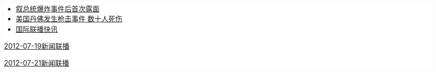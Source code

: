* [叙总统爆炸事件后首次露面](#叙总统爆炸事件后首次露面)
* [美国丹佛发生枪击事件 数十人死伤](#美国丹佛发生枪击事件-数十人死伤)
* [国际联播快讯](#国际联播快讯)






[2012-07-19新闻联播](/xinwenlianbo/20120719)


[2012-07-21新闻联播](/xinwenlianbo/20120721)



